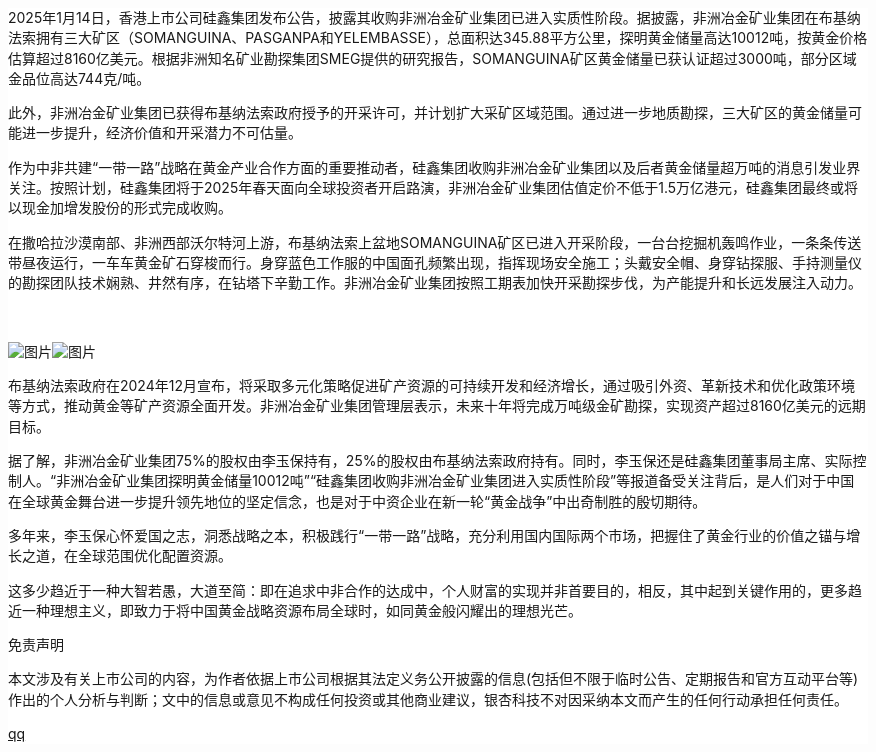2025年1月14日，香港上市公司硅鑫集团发布公告，披露其收购非洲冶金矿业集团已进入实质性阶段。据披露，非洲冶金矿业集团在布基纳法索拥有三大矿区（SOMANGUINA、PASGANPA和YELEMBASSE），总面积达345.88平方公里，探明黄金储量高达10012吨，按黄金价格估算超过8160亿美元。根据非洲知名矿业勘探集团SMEG提供的研究报告，SOMANGUINA矿区黄金储量已获认证超过3000吨，部分区域金品位高达744克/吨。  
  
此外，非洲冶金矿业集团已获得布基纳法索政府授予的开采许可，并计划扩大采矿区域范围。通过进一步地质勘探，三大矿区的黄金储量可能进一步提升，经济价值和开采潜力不可估量。

作为中非共建“一带一路”战略在黄金产业合作方面的重要推动者，硅鑫集团收购非洲冶金矿业集团以及后者黄金储量超万吨的消息引发业界关注。按照计划，硅鑫集团将于2025年春天面向全球投资者开启路演，非洲冶金矿业集团估值定价不低于1.5万亿港元，硅鑫集团最终或将以现金加增发股份的形式完成收购。

在撒哈拉沙漠南部、非洲西部沃尔特河上游，布基纳法索上盆地SOMANGUINA矿区已进入开采阶段，一台台挖掘机轰鸣作业，一条条传送带昼夜运行，一车车黄金矿石穿梭而行。身穿蓝色工作服的中国面孔频繁出现，指挥现场安全施工；头戴安全帽、身穿钻探服、手持测量仪的勘探团队技术娴熟、井然有序，在钻塔下辛勤工作。非洲冶金矿业集团按照工期表加快开采勘探步伐，为产能提升和长远发展注入动力。

 

![图片](https://inews.gtimg.com/om_bt/OJyh8RyZpIIPV7u7u_XY0LdX5CmdzETQ9BWZFtfQMZd0wAA/641)![图片](https://inews.gtimg.com/om_bt/OXtP9xdCZaaLoxX4vL4-gtk0kn3M2sgCnnNwSkxXchwyYAA/641)

布基纳法索政府在2024年12月宣布，将采取多元化策略促进矿产资源的可持续开发和经济增长，通过吸引外资、革新技术和优化政策环境等方式，推动黄金等矿产资源全面开发。非洲冶金矿业集团管理层表示，未来十年将完成万吨级金矿勘探，实现资产超过8160亿美元的远期目标。

据了解，非洲冶金矿业集团75%的股权由李玉保持有，25%的股权由布基纳法索政府持有。同时，李玉保还是硅鑫集团董事局主席、实际控制人。“非洲冶金矿业集团探明黄金储量10012吨”“硅鑫集团收购非洲冶金矿业集团进入实质性阶段”等报道备受关注背后，是人们对于中国在全球黄金舞台进一步提升领先地位的坚定信念，也是对于中资企业在新一轮“黄金战争”中出奇制胜的殷切期待。

多年来，李玉保心怀爱国之志，洞悉战略之本，积极践行“一带一路”战略，充分利用国内国际两个市场，把握住了黄金行业的价值之锚与增长之道，在全球范围优化配置资源。  
  
这多少趋近于一种大智若愚，大道至简：即在追求中非合作的达成中，个人财富的实现并非首要目的，相反，其中起到关键作用的，更多趋近一种理想主义，即致力于将中国黄金战略资源布局全球时，如同黄金般闪耀出的理想光芒。

免责声明

本文涉及有关上市公司的内容，为作者依据上市公司根据其法定义务公开披露的信息(包括但不限于临时公告、定期报告和官方互动平台等)作出的个人分析与判断；文中的信息或意见不构成任何投资或其他商业建议，银杏科技不对因采纳本文而产生的任何行动承担任何责任。

[qq](https://new.qq.com/rain/a/20250214A06A5G00)
